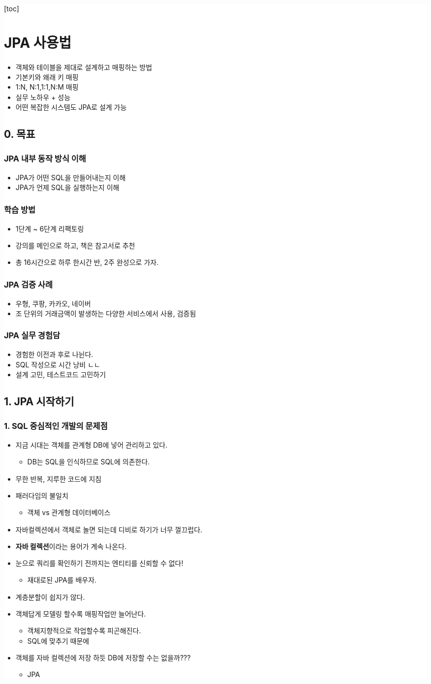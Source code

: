 [toc]

# JPA 사용법

- 객체와 테이블을 제대로 설계하고 매핑하는 방법
- 기본키와 왜래 키 매핑
- 1:N, N:1,1:1,N:M 매핑
- 실무 노하우 + 성능
- 어떤 복잡한 시스템도 JPA로 설계 가능

## 0. 목표

### JPA 내부 동작 방식 이해

- JPA가 어떤 SQL을 만들어내는지 이해
- JPA가 언제 SQL을 실행하는지 이해

### 학습 방법

- 1단계 ~ 6단계 리팩토링

- 강의를 메인으로 하고, 책은 참고서로 추천
- 총 16시간으로 하루 한시간 반, 2주 완성으로 가자.

 ### JPA 검증 사례

- 우형, 쿠팡, 카카오, 네이버
- 조 단위의 거래금액이 발생하는 다양한 서비스에서 사용, 검증됨

### JPA 실무 경험담

- 경험한 이전과 후로 나뉜다.
- SQL 작성으로 시간 낭비 ㄴㄴ
- 설계 고민, 테스트코드 고민하기

## 1. JPA 시작하기

### 1. SQL 중심적인 개발의 문제점

- 지금 시대는 객체를 관계형 DB에 넣어 관리하고 있다.	
  - DB는 SQL을 인식하므로 SQL에 의존한다.
- 무한 반복, 지루한 코드에 지침
- 패러다임의 불일치
  - 객체 vs 관계형 데이터베이스
- 자바컬렉션에서 객체로 놀면 되는데 디비로 하기가 너무 껄끄럽다.
- **자바 컬렉션**이라는 용어가 계속 나온다.

- 눈으로 쿼리를 확인하기 전까지는 엔티티를 신뢰할 수 없다!
  - 재대로된 JPA를 배우자.
- 계층분할이 쉽지가 않다.
- 객체답게 모델링 할수록 매핑작업만 늘어난다.
  - 객체지향적으로 작업할수록 피곤해진다.
  - SQL에 맞추기 때문에
- 객체를 자바 컬렉션에 저장 하듯 DB에 저장할 수는 없을까???
  - JPA
